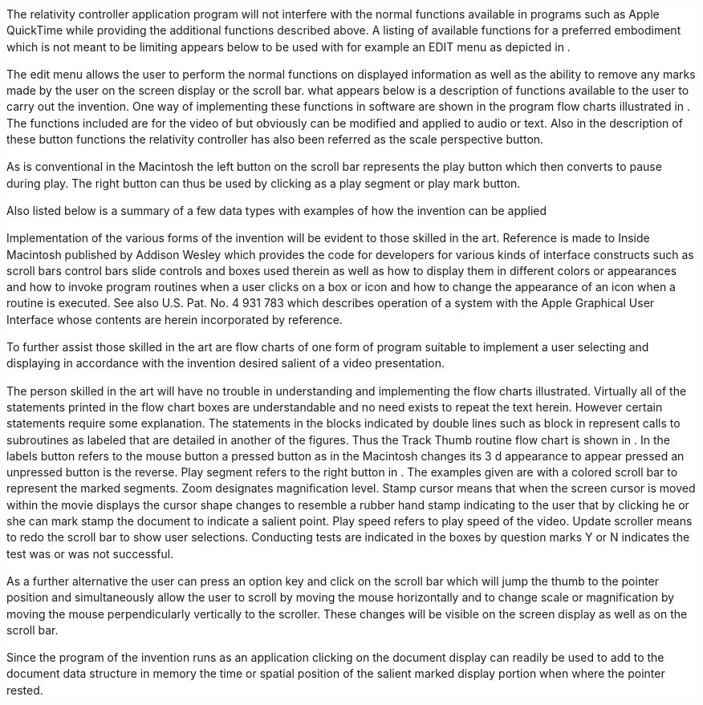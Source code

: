 The relativity controller application program will not interfere with the normal functions available in programs such as Apple QuickTime while providing the additional functions described above. A listing of available functions for a preferred embodiment which is not meant to be limiting appears below to be used with for example an EDIT menu as depicted in .

The edit menu allows the user to perform the normal functions on displayed information as well as the ability to remove any marks made by the user on the screen display or the scroll bar. what appears below is a description of functions available to the user to carry out the invention. One way of implementing these functions in software are shown in the program flow charts illustrated in . The functions included are for the video of but obviously can be modified and applied to audio or text. Also in the description of these button functions the relativity controller has also been referred as the scale perspective button.

As is conventional in the Macintosh the left button on the scroll bar represents the play button which then converts to pause during play. The right button can thus be used by clicking as a play segment or play mark button.

Also listed below is a summary of a few data types with examples of how the invention can be applied 

Implementation of the various forms of the invention will be evident to those skilled in the art. Reference is made to Inside Macintosh published by Addison Wesley which provides the code for developers for various kinds of interface constructs such as scroll bars control bars slide controls and boxes used therein as well as how to display them in different colors or appearances and how to invoke program routines when a user clicks on a box or icon and how to change the appearance of an icon when a routine is executed. See also U.S. Pat. No. 4 931 783 which describes operation of a system with the Apple Graphical User Interface whose contents are herein incorporated by reference.

To further assist those skilled in the art are flow charts of one form of program suitable to implement a user selecting and displaying in accordance with the invention desired salient of a video presentation.

The person skilled in the art will have no trouble in understanding and implementing the flow charts illustrated. Virtually all of the statements printed in the flow chart boxes are understandable and no need exists to repeat the text herein. However certain statements require some explanation. The statements in the blocks indicated by double lines such as block in represent calls to subroutines as labeled that are detailed in another of the figures. Thus the Track Thumb routine flow chart is shown in . In the labels button refers to the mouse button a pressed button as in the Macintosh changes its 3 d appearance to appear pressed an unpressed button is the reverse. Play segment refers to the right button in . The examples given are with a colored scroll bar to represent the marked segments. Zoom designates magnification level. Stamp cursor means that when the screen cursor is moved within the movie displays the cursor shape changes to resemble a rubber hand stamp indicating to the user that by clicking he or she can mark stamp the document to indicate a salient point. Play speed refers to play speed of the video. Update scroller means to redo the scroll bar to show user selections. Conducting tests are indicated in the boxes by question marks Y or N indicates the test was or was not successful.

As a further alternative the user can press an option key and click on the scroll bar which will jump the thumb to the pointer position and simultaneously allow the user to scroll by moving the mouse horizontally and to change scale or magnification by moving the mouse perpendicularly vertically to the scroller. These changes will be visible on the screen display as well as on the scroll bar.

Since the program of the invention runs as an application clicking on the document display can readily be used to add to the document data structure in memory the time or spatial position of the salient marked display portion when where the pointer rested.
